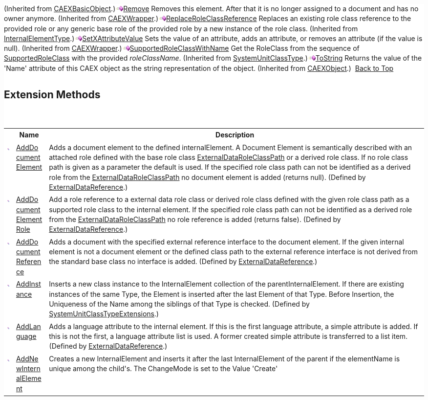  (Inherited from <a href="T_Aml_Engine_CAEX_CAEXBasicObject">CAEXBasicObject</a>.)</td></tr><tr><td>![Public method](media/pubmethod.gif "Public method")</td><td><a href="M_Aml_Engine_CAEX_CAEXWrapper_Remove">Remove</a></td><td>
Removes this element. After that it is no longer assigned to a document and has no owner anymore.
 (Inherited from <a href="T_Aml_Engine_CAEX_CAEXWrapper">CAEXWrapper</a>.)</td></tr><tr><td>![Public method](media/pubmethod.gif "Public method")</td><td><a href="M_Aml_Engine_CAEX_InternalElementType_ReplaceRoleClassReference">ReplaceRoleClassReference</a></td><td>
Replaces an existing role class reference to the provided role or any generic base role of the provided role by a new instance of the role class.
 (Inherited from <a href="T_Aml_Engine_CAEX_InternalElementType">InternalElementType</a>.)</td></tr><tr><td>![Public method](media/pubmethod.gif "Public method")</td><td><a href="M_Aml_Engine_CAEX_CAEXWrapper_SetXAttributeValue">SetXAttributeValue</a></td><td>
Sets the value of an attribute, adds an attribute, or removes an attribute (if the value is null).
 (Inherited from <a href="T_Aml_Engine_CAEX_CAEXWrapper">CAEXWrapper</a>.)</td></tr><tr><td>![Public method](media/pubmethod.gif "Public method")</td><td><a href="M_Aml_Engine_CAEX_SystemUnitClassType_SupportedRoleClassWithName">SupportedRoleClassWithName</a></td><td>
Get the RoleClass from the sequence of <a href="P_Aml_Engine_CAEX_SystemUnitClassType_SupportedRoleClass">SupportedRoleClass</a> with the provided *roleClassName*.
 (Inherited from <a href="T_Aml_Engine_CAEX_SystemUnitClassType">SystemUnitClassType</a>.)</td></tr><tr><td>![Public method](media/pubmethod.gif "Public method")</td><td><a href="M_Aml_Engine_CAEX_CAEXObject_ToString">ToString</a></td><td>
Returns the value of the 'Name' attribute of this CAEX object as the string representation of the object.
 (Inherited from <a href="T_Aml_Engine_CAEX_CAEXObject">CAEXObject</a>.)</td></tr></table>&nbsp;
<a href="#amlport-methods">Back to Top</a>

## Extension Methods
&nbsp;<table><tr><th></th><th>Name</th><th>Description</th></tr><tr><td>![Public Extension Method](media/pubextension.gif "Public Extension Method")</td><td><a href="M_Aml_Engine_AmlObjects_ExternalDataReference_AddDocumentElement">AddDocumentElement</a></td><td>
Adds a document element to the defined internalElement. A Document Element is semantically described with an attached role defined with the base role class <a href="F_Aml_Engine_AmlObjects_ExternalDataReference_ExternalDataRoleClassPath">ExternalDataRoleClassPath</a> or a derived role class. If no role class path is given as a parameter the default is used. If the specified role class path can not be identified as a derived role from the <a href="F_Aml_Engine_AmlObjects_ExternalDataReference_ExternalDataRoleClassPath">ExternalDataRoleClassPath</a> no document element is added (returns null).
 (Defined by <a href="T_Aml_Engine_AmlObjects_ExternalDataReference">ExternalDataReference</a>.)</td></tr><tr><td>![Public Extension Method](media/pubextension.gif "Public Extension Method")</td><td><a href="M_Aml_Engine_AmlObjects_ExternalDataReference_AddDocumentElementRole">AddDocumentElementRole</a></td><td>
Add a role reference to a external data role class or derived role class defined with the given role class path as a supported role class to the internal element. If the specified role class path can not be identified as a derived role from the <a href="F_Aml_Engine_AmlObjects_ExternalDataReference_ExternalDataRoleClassPath">ExternalDataRoleClassPath</a> no role reference is added (returns false).
 (Defined by <a href="T_Aml_Engine_AmlObjects_ExternalDataReference">ExternalDataReference</a>.)</td></tr><tr><td>![Public Extension Method](media/pubextension.gif "Public Extension Method")</td><td><a href="M_Aml_Engine_AmlObjects_ExternalDataReference_AddDocumentReference">AddDocumentReference</a></td><td>
Adds a document with the specified external reference interface to the document element. If the given internal element is not a document element or the defined class path to the external reference interface is not derived from the standard base class no interface is added.
 (Defined by <a href="T_Aml_Engine_AmlObjects_ExternalDataReference">ExternalDataReference</a>.)</td></tr><tr><td>![Public Extension Method](media/pubextension.gif "Public Extension Method")</td><td><a href="M_Aml_Engine_CAEX_Extensions_SystemUnitClassTypeExtensions_AddInstance">AddInstance</a></td><td>
Inserts a new class instance to the InternalElement collection of the parentInternalElement. If there are existing instances of the same Type, the Element is inserted after the last Element of that Type. Before Insertion, the Uniqueness of the Name among the siblings of that Type is checked.
 (Defined by <a href="T_Aml_Engine_CAEX_Extensions_SystemUnitClassTypeExtensions">SystemUnitClassTypeExtensions</a>.)</td></tr><tr><td>![Public Extension Method](media/pubextension.gif "Public Extension Method")</td><td><a href="M_Aml_Engine_AmlObjects_ExternalDataReference_AddLanguage">AddLanguage</a></td><td>
Adds a language attribute to the internal element. If this is the first language attribute, a simple attribute is added. If this is not the first, a language attribute list is used. A former created simple attribute is transferred to a list item.
 (Defined by <a href="T_Aml_Engine_AmlObjects_ExternalDataReference">ExternalDataReference</a>.)</td></tr><tr><td>![Public Extension Method](media/pubextension.gif "Public Extension Method")</td><td><a href="M_Aml_Engine_CAEX_Extensions_SystemUnitClassTypeExtensions_AddNewInternalElement">AddNewInternalElement</a></td><td>
Creates a new InternalElement and inserts it after the last InternalElement of the parent if the elementName is unique among the child's. The ChangeMode is set to the Value 'Create'